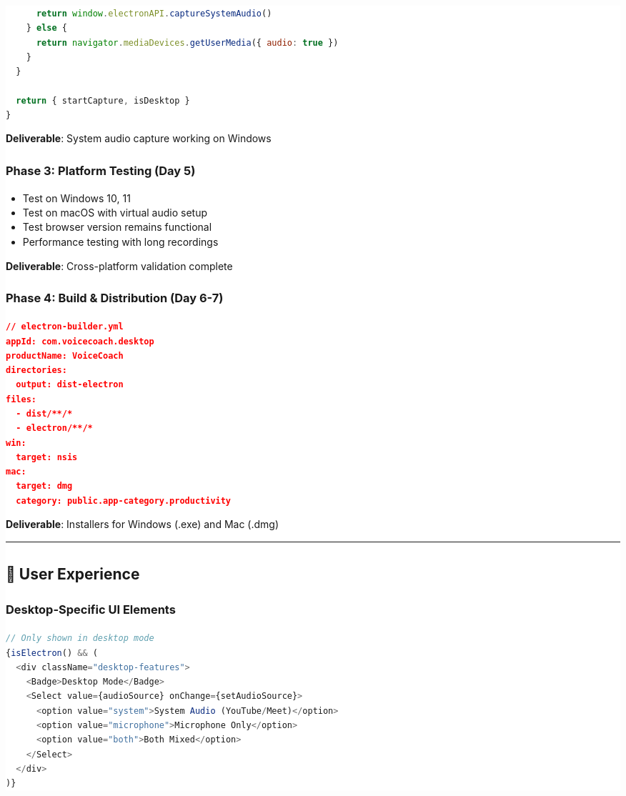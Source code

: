 ```javascript
      return window.electronAPI.captureSystemAudio()
    } else {
      return navigator.mediaDevices.getUserMedia({ audio: true })
    }
  }
  
  return { startCapture, isDesktop }
}
```

**Deliverable**: System audio capture working on Windows

### Phase 3: Platform Testing (Day 5)
- Test on Windows 10, 11
- Test on macOS with virtual audio setup
- Test browser version remains functional
- Performance testing with long recordings

**Deliverable**: Cross-platform validation complete

### Phase 4: Build & Distribution (Day 6-7)
```json
// electron-builder.yml
appId: com.voicecoach.desktop
productName: VoiceCoach
directories:
  output: dist-electron
files:
  - dist/**/*
  - electron/**/*
win:
  target: nsis
mac:
  target: dmg
  category: public.app-category.productivity
```

**Deliverable**: Installers for Windows (.exe) and Mac (.dmg)

---

## 🎨 User Experience

### Desktop-Specific UI Elements
```javascript
// Only shown in desktop mode
{isElectron() && (
  <div className="desktop-features">
    <Badge>Desktop Mode</Badge>
    <Select value={audioSource} onChange={setAudioSource}>
      <option value="system">System Audio (YouTube/Meet)</option>
      <option value="microphone">Microphone Only</option>
      <option value="both">Both Mixed</option>
    </Select>
  </div>
)}
```
